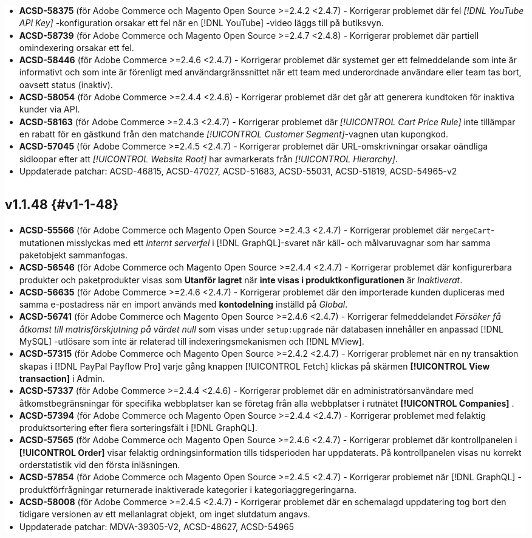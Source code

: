 * **ACSD-58375** (för Adobe Commerce och Magento Open Source >=2.4.2 &lt;2.4.7) - Korrigerar problemet där fel *[!DNL YouTube API Key]* -konfiguration orsakar ett fel när en [!DNL YouTube] -video läggs till på butiksvyn.
* **ACSD-58739** (för Adobe Commerce och Magento Open Source >=2.4.7 &lt;2.4.8) - Korrigerar problemet där partiell omindexering orsakar ett fel.
* **ACSD-58446** (för Adobe Commerce >=2.4.6 &lt;2.4.7) - Korrigerar problemet där systemet ger ett felmeddelande som inte är informativt och som inte är förenligt med användargränssnittet när ett team med underordnade användare eller team tas bort, oavsett status (inaktiv).
* **ACSD-58054** (för Adobe Commerce >=2.4.4 &lt;2.4.6) - Korrigerar problemet där det går att generera kundtoken för inaktiva kunder via API.
* **ACSD-58163** (för Adobe Commerce >=2.4.3 &lt;2.4.7) - Korrigerar problemet där *[!UICONTROL Cart Price Rule]* inte tillämpar en rabatt för en gästkund från den matchande *[!UICONTROL Customer Segment]*-vagnen utan kupongkod.
* **ACSD-57045** (för Adobe Commerce >=2.4.5 &lt;2.4.7) - Korrigerar problemet där URL-omskrivningar orsakar oändliga sidloopar efter att *[!UICONTROL Website Root]* har avmarkerats från *[!UICONTROL Hierarchy]*.
* Uppdaterade patchar: ACSD-46815, ACSD-47027, ACSD-51683, ACSD-55031, ACSD-51819, ACSD-54965-v2

## v1.1.48 {#v1-1-48}

* **ACSD-55566** (för Adobe Commerce och Magento Open Source >=2.4.3 &lt;2.4.7) - Korrigerar problemet där `mergeCart`-mutationen misslyckas med ett *internt serverfel* i [!DNL GraphQL]-svaret när käll- och målvaruvagnar som har samma paketobjekt sammanfogas.
* **ACSD-56546** (för Adobe Commerce och Magento Open Source >=2.4.4 &lt;2.4.7) - Korrigerar problemet där konfigurerbara produkter och paketprodukter visas som **Utanför lagret** när **inte visas i produktkonfigurationen** är *Inaktiverat*.
* **ACSD-56635** (för Adobe Commerce >=2.4.6 &lt;2.4.7) - Korrigerar problemet där den importerade kunden dupliceras med samma e-postadress när en import används med **kontodelning** inställd på *Global*.
* **ACSD-56741** (för Adobe Commerce och Magento Open Source >=2.4.6 &lt;2.4.7) - Korrigerar felmeddelandet *Försöker få åtkomst till matrisförskjutning på värdet null* som visas under `setup:upgrade` när databasen innehåller en anpassad [!DNL MySQL] -utlösare som inte är relaterad till indexeringsmekanismen och [!DNL MView].
* **ACSD-57315** (för Adobe Commerce och Magento Open Source >=2.4.2 &lt;2.4.7) - Korrigerar problemet när en ny transaktion skapas i [!DNL PayPal Payflow Pro] varje gång knappen [!UICONTROL Fetch] klickas på skärmen **[!UICONTROL View transaction]** i Admin.
* **ACSD-57337** (för Adobe Commerce >=2.4.4 &lt;2.4.6) - Korrigerar problemet där en administratörsanvändare med åtkomstbegränsningar för specifika webbplatser kan se företag från alla webbplatser i rutnätet **[!UICONTROL Companies]** .
* **ACSD-57394** (för Adobe Commerce och Magento Open Source >=2.4.4 &lt;2.4.7) - Korrigerar problemet med felaktig produktsortering efter flera sorteringsfält i [!DNL GraphQL].
* **ACSD-57565** (för Adobe Commerce och Magento Open Source >=2.4.6 &lt;2.4.7) - Korrigerar problemet där kontrollpanelen i **[!UICONTROL Order]** visar felaktig ordningsinformation tills tidsperioden har uppdaterats. På kontrollpanelen visas nu korrekt orderstatistik vid den första inläsningen.
* **ACSD-57854** (för Adobe Commerce och Magento Open Source >=2.4.5 &lt;2.4.7) - Korrigerar problemet när [!DNL GraphQL] -produktförfrågningar returnerade inaktiverade kategorier i kategoriaggregeringarna.
* **ACSD-58008** (för Adobe Commerce >=2.4.5 &lt;2.4.7) - Korrigerar problemet där en schemalagd uppdatering tog bort den tidigare versionen av ett mellanlagrat objekt, om inget slutdatum angavs.
* Uppdaterade patchar: MDVA-39305-V2, ACSD-48627, ACSD-54965
